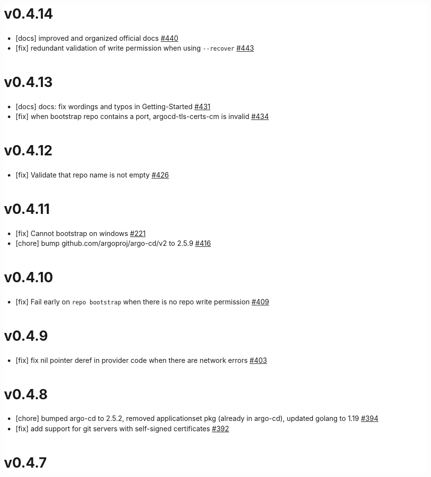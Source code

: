 # v0.4.14

- [docs] improved and organized official docs [#440](https://github.com/argoproj-labs/argocd-autopilot/pull/440)
- [fix] redundant validation of write permission when using `--recover` [#443](https://github.com/argoproj-labs/argocd-autopilot/issues/443)

# v0.4.13

- [docs] docs: fix wordings and typos in Getting-Started [#431](https://github.com/argoproj-labs/argocd-autopilot/pull/431)
- [fix] when bootstrap repo contains a port, argocd-tls-certs-cm is invalid [#434](https://github.com/argoproj-labs/argocd-autopilot/issues/434)

# v0.4.12

- [fix] Validate that repo name is not empty [#426](https://github.com/argoproj-labs/argocd-autopilot/pull/426)

# v0.4.11

- [fix] Cannot bootstrap on windows [#221](https://github.com/argoproj-labs/argocd-autopilot/issues/221)
- [chore] bump github.com/argoproj/argo-cd/v2 to 2.5.9 [#416](https://github.com/argoproj-labs/argocd-autopilot/pull/416)

# v0.4.10

- [fix] Fail early on `repo bootstrap` when there is no repo write permission [#409](https://github.com/argoproj-labs/argocd-autopilot/pull/409)

# v0.4.9

- [fix] fix nil pointer deref in provider code when there are network errors [#403](https://github.com/argoproj-labs/argocd-autopilot/pull/403)

# v0.4.8

- [chore] bumped argo-cd to 2.5.2, removed applicationset pkg (already in argo-cd), updated golang to 1.19 [#394](https://github.com/argoproj-labs/argocd-autopilot/pull/394)
- [fix] add support for git servers with self-signed certificates [#392](https://github.com/argoproj-labs/argocd-autopilot/pull/392)

# v0.4.7
